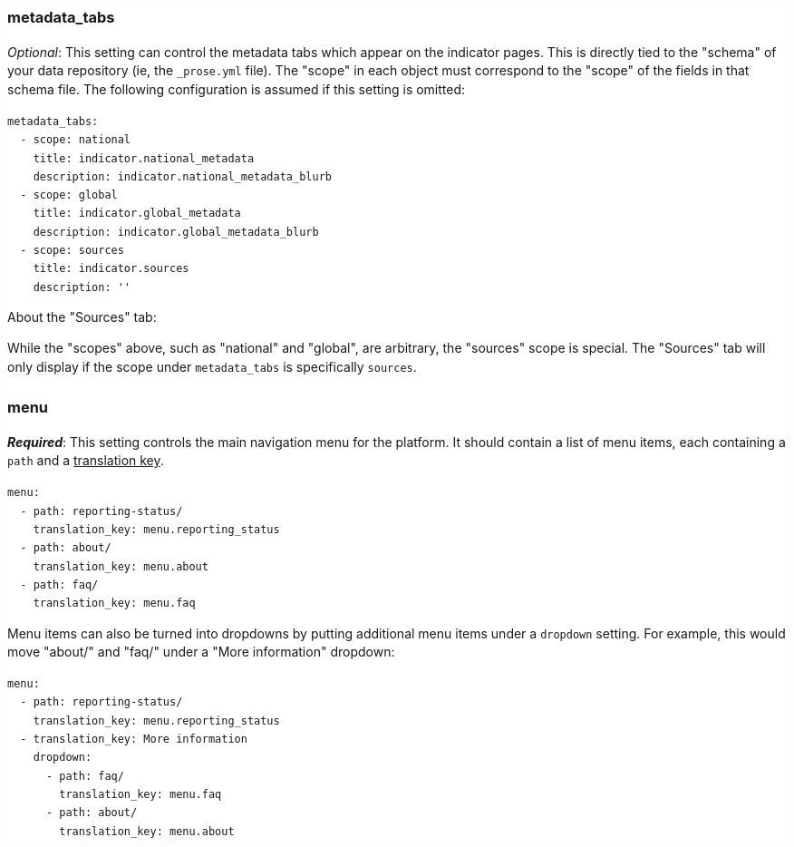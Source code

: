 ### metadata_tabs

_Optional_: This setting can control the metadata tabs which appear on the indicator pages. This is directly tied to the "schema" of your data repository (ie, the `_prose.yml` file). The "scope" in each object must correspond to the "scope" of the fields in that schema file. The following configuration is assumed if this setting is omitted:

```nohighlight
metadata_tabs:
  - scope: national
    title: indicator.national_metadata
    description: indicator.national_metadata_blurb
  - scope: global
    title: indicator.global_metadata
    description: indicator.global_metadata_blurb
  - scope: sources
    title: indicator.sources
    description: ''
```

About the "Sources" tab:

While the "scopes" above, such as "national" and "global", are arbitrary, the "sources" scope is special. The "Sources" tab will only display if the scope under `metadata_tabs` is specifically `sources`.

### menu

**_Required_**: This setting controls the main navigation menu for the platform. It should contain a list of menu items, each containing a `path` and a [translation key](translation.md).

```nohighlight
menu:
  - path: reporting-status/
    translation_key: menu.reporting_status
  - path: about/
    translation_key: menu.about
  - path: faq/
    translation_key: menu.faq
```

Menu items can also be turned into dropdowns by putting additional menu items under a `dropdown` setting. For example, this would move "about/" and "faq/" under a "More information" dropdown:

```nohighlight
menu:
  - path: reporting-status/
    translation_key: menu.reporting_status
  - translation_key: More information
    dropdown:
      - path: faq/
        translation_key: menu.faq
      - path: about/
        translation_key: menu.about
```
